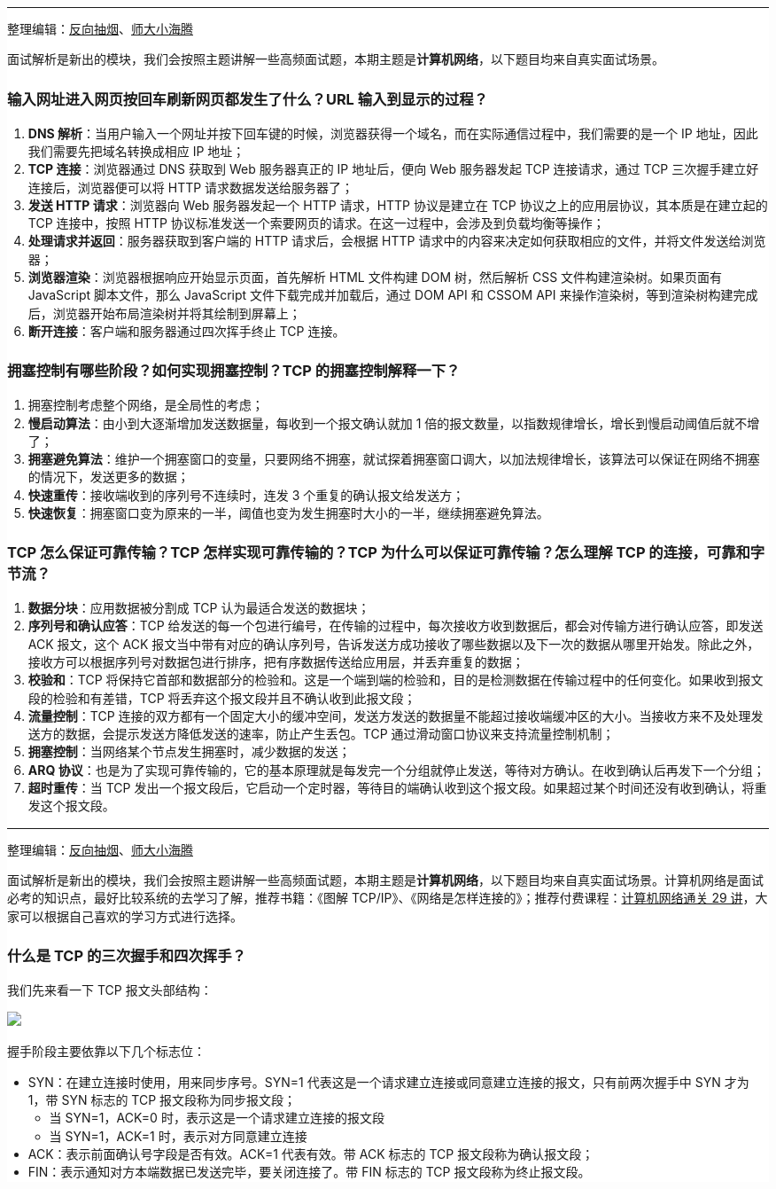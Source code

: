 ************************************************
整理编辑：[反向抽烟](opooc.com)、[师大小海腾](https://juejin.cn/user/782508012091645)

面试解析是新出的模块，我们会按照主题讲解一些高频面试题，本期主题是**计算机网络**，以下题目均来自真实面试场景。

### 输入网址进入网页按回车刷新网页都发生了什么？URL 输入到显示的过程？

1. **DNS 解析**：当用户输入一个网址并按下回车键的时候，浏览器获得一个域名，而在实际通信过程中，我们需要的是一个 IP 地址，因此我们需要先把域名转换成相应 IP 地址；
2. **TCP 连接**：浏览器通过 DNS 获取到 Web 服务器真正的 IP 地址后，便向 Web 服务器发起 TCP 连接请求，通过 TCP 三次握手建立好连接后，浏览器便可以将 HTTP 请求数据发送给服务器了；
3. **发送 HTTP 请求**：浏览器向 Web 服务器发起一个 HTTP 请求，HTTP 协议是建立在 TCP 协议之上的应用层协议，其本质是在建立起的 TCP 连接中，按照 HTTP 协议标准发送一个索要网页的请求。在这一过程中，会涉及到负载均衡等操作；
4. **处理请求并返回**：服务器获取到客户端的 HTTP 请求后，会根据 HTTP 请求中的内容来决定如何获取相应的文件，并将文件发送给浏览器；
5. **浏览器渲染**：浏览器根据响应开始显示页面，首先解析 HTML 文件构建 DOM 树，然后解析 CSS 文件构建渲染树。如果页面有 JavaScript 脚本文件，那么 JavaScript 文件下载完成并加载后，通过 DOM API 和 CSSOM API 来操作渲染树，等到渲染树构建完成后，浏览器开始布局渲染树并将其绘制到屏幕上；
6. **断开连接**：客户端和服务器通过四次挥手终止 TCP 连接。

### 拥塞控制有哪些阶段？如何实现拥塞控制？TCP 的拥塞控制解释一下？

1. 拥塞控制考虑整个网络，是全局性的考虑；
2. **慢启动算法**：由小到大逐渐增加发送数据量，每收到一个报文确认就加 1 倍的报文数量，以指数规律增长，增长到慢启动阈值后就不增了；
3. **拥塞避免算法**：维护一个拥塞窗口的变量，只要网络不拥塞，就试探着拥塞窗口调大，以加法规律增长，该算法可以保证在网络不拥塞的情况下，发送更多的数据；
4. **快速重传**：接收端收到的序列号不连续时，连发 3 个重复的确认报文给发送方；
5. **快速恢复**：拥塞窗口变为原来的一半，阈值也变为发生拥塞时大小的一半，继续拥塞避免算法。

### TCP 怎么保证可靠传输？TCP 怎样实现可靠传输的？TCP 为什么可以保证可靠传输？怎么理解 TCP 的连接，可靠和字节流？

1. **数据分块**：应用数据被分割成 TCP 认为最适合发送的数据块；
2. **序列号和确认应答**：TCP 给发送的每一个包进行编号，在传输的过程中，每次接收方收到数据后，都会对传输方进行确认应答，即发送 ACK 报文，这个 ACK 报文当中带有对应的确认序列号，告诉发送方成功接收了哪些数据以及下一次的数据从哪里开始发。除此之外，接收方可以根据序列号对数据包进行排序，把有序数据传送给应用层，并丢弃重复的数据；
3. **校验和**：TCP 将保持它首部和数据部分的检验和。这是一个端到端的检验和，目的是检测数据在传输过程中的任何变化。如果收到报文段的检验和有差错，TCP 将丢弃这个报文段并且不确认收到此报文段；
4. **流量控制**：TCP 连接的双方都有一个固定大小的缓冲空间，发送方发送的数据量不能超过接收端缓冲区的大小。当接收方来不及处理发送方的数据，会提示发送方降低发送的速率，防止产生丢包。TCP 通过滑动窗口协议来支持流量控制机制；
5. **拥塞控制**：当网络某个节点发生拥塞时，减少数据的发送；
6. **ARQ 协议**：也是为了实现可靠传输的，它的基本原理就是每发完一个分组就停止发送，等待对方确认。在收到确认后再发下一个分组；
7. **超时重传**：当 TCP 发出一个报文段后，它启动一个定时器，等待目的端确认收到这个报文段。如果超过某个时间还没有收到确认，将重发这个报文段。

***
整理编辑：[反向抽烟](opooc.com)、[师大小海腾](https://juejin.cn/user/782508012091645)

面试解析是新出的模块，我们会按照主题讲解一些高频面试题，本期主题是**计算机网络**，以下题目均来自真实面试场景。计算机网络是面试必考的知识点，最好比较系统的去学习了解，推荐书籍：《图解 TCP/IP》、《网络是怎样连接的》；推荐付费课程：[计算机网络通关 29 讲](https://t7.lagounews.com/RR7FRYRDsi3B1 "计算机网络通关 29 讲")，大家可以根据自己喜欢的学习方式进行选择。


### 什么是 TCP 的三次握手和四次挥手？

我们先来看一下 TCP 报文头部结构：

![](http://cdn.zhangferry.com/Images/20210704165732.png)

握手阶段主要依靠以下几个标志位：
* SYN：在建立连接时使用，用来同步序号。SYN=1 代表这是一个请求建立连接或同意建立连接的报文，只有前两次握手中 SYN 才为 1，带 SYN 标志的 TCP 报文段称为同步报文段；
  * 当 SYN=1，ACK=0 时，表示这是一个请求建立连接的报文段
  * 当 SYN=1，ACK=1 时，表示对方同意建立连接
* ACK：表示前面确认号字段是否有效。ACK=1 代表有效。带 ACK 标志的 TCP 报文段称为确认报文段；
* FIN：表示通知对方本端数据已发送完毕，要关闭连接了。带 FIN 标志的 TCP 报文段称为终止报文段。
